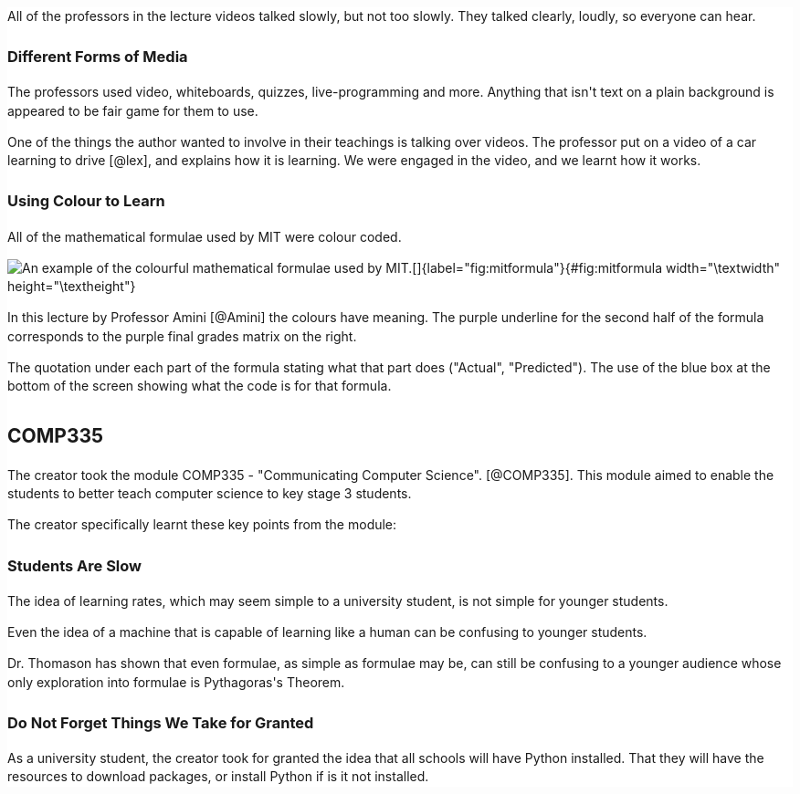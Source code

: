 All of the professors in the lecture videos talked slowly, but not too
slowly. They talked clearly, loudly, so everyone can hear.

### Different Forms of Media

The professors used video, whiteboards, quizzes, live-programming and
more. Anything that isn't text on a plain background is appeared to be
fair game for them to use.

One of the things the author wanted to involve in their teachings is
talking over videos. The professor put on a video of a car learning to
drive [@lex], and explains how it is learning. We were engaged in the
video, and we learnt how it works.

### Using Colour to Learn

All of the mathematical formulae used by MIT were colour coded.

![An example of the colourful mathematical formulae used by
MIT.[]{label="fig:mitformula"}](Capture.PNG){#fig:mitformula
width="\textwidth" height="\textheight"}

In this lecture by Professor Amini [@Amini] the colours have meaning.
The purple underline for the second half of the formula corresponds to
the purple final grades matrix on the right.

The quotation under each part of the formula stating what that part does
(\"Actual\", \"Predicted\"). The use of the blue box at the bottom of
the screen showing what the code is for that formula.

COMP335
-------

The creator took the module COMP335 - \"Communicating Computer
Science\". [@COMP335]. This module aimed to enable the students to
better teach computer science to key stage 3 students.

The creator specifically learnt these key points from the module:

### Students Are Slow

The idea of learning rates, which may seem simple to a university
student, is not simple for younger students.

Even the idea of a machine that is capable of learning like a human can
be confusing to younger students.

Dr. Thomason has shown that even formulae, as simple as formulae may be,
can still be confusing to a younger audience whose only exploration into
formulae is Pythagoras's Theorem.

### Do Not Forget Things We Take for Granted

As a university student, the creator took for granted the idea that all
schools will have Python installed. That they will have the resources to
download packages, or install Python if is it not installed.
